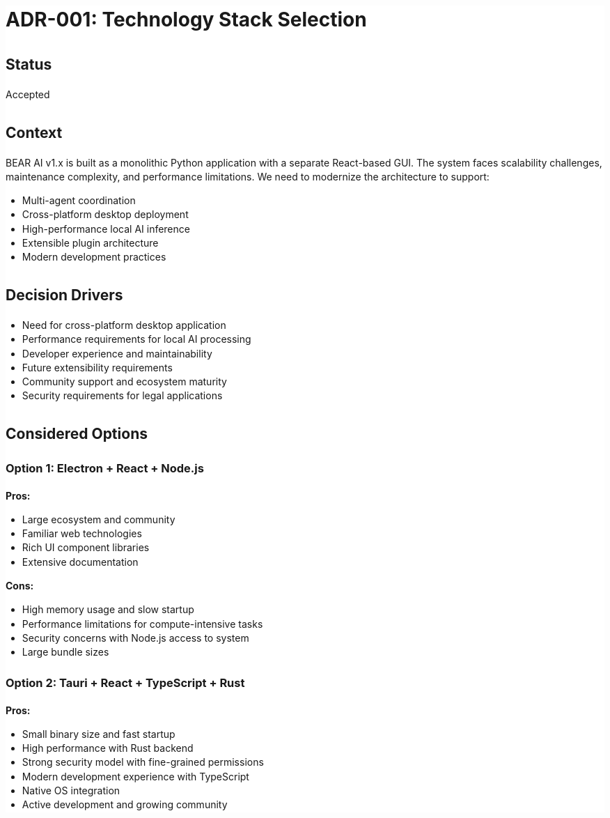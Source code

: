 # ADR-001: Technology Stack Selection

## Status
Accepted

## Context
BEAR AI v1.x is built as a monolithic Python application with a separate React-based GUI. The system faces scalability challenges, maintenance complexity, and performance limitations. We need to modernize the architecture to support:
- Multi-agent coordination
- Cross-platform desktop deployment
- High-performance local AI inference
- Extensible plugin architecture
- Modern development practices

## Decision Drivers
- Need for cross-platform desktop application
- Performance requirements for local AI processing
- Developer experience and maintainability
- Future extensibility requirements
- Community support and ecosystem maturity
- Security requirements for legal applications

## Considered Options

### Option 1: Electron + React + Node.js
**Pros:**
- Large ecosystem and community
- Familiar web technologies
- Rich UI component libraries
- Extensive documentation

**Cons:**
- High memory usage and slow startup
- Performance limitations for compute-intensive tasks
- Security concerns with Node.js access to system
- Large bundle sizes

### Option 2: Tauri + React + TypeScript + Rust
**Pros:**
- Small binary size and fast startup
- High performance with Rust backend
- Strong security model with fine-grained permissions
- Modern development experience with TypeScript
- Native OS integration
- Active development and growing community
